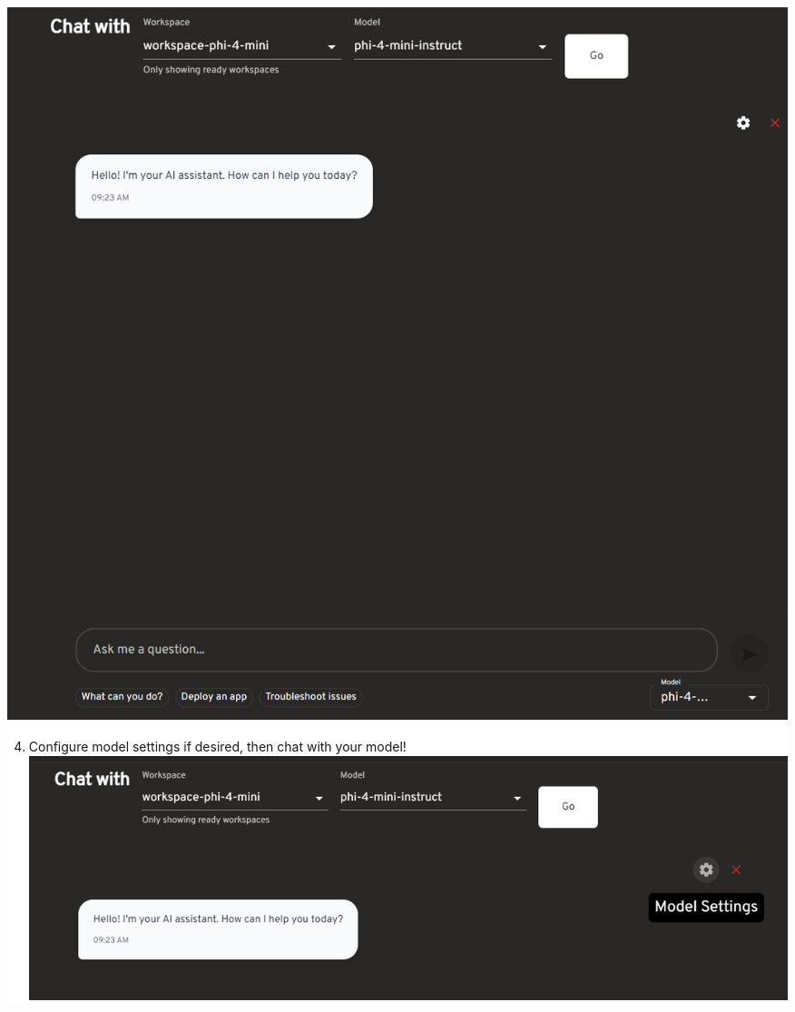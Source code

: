    ![Chat Start](../../../src/logos/new-chat-page.png)

4. Configure model settings if desired, then chat with your model!
   ![Chat Settings](../../../src/logos/model-settings-dialog.png)